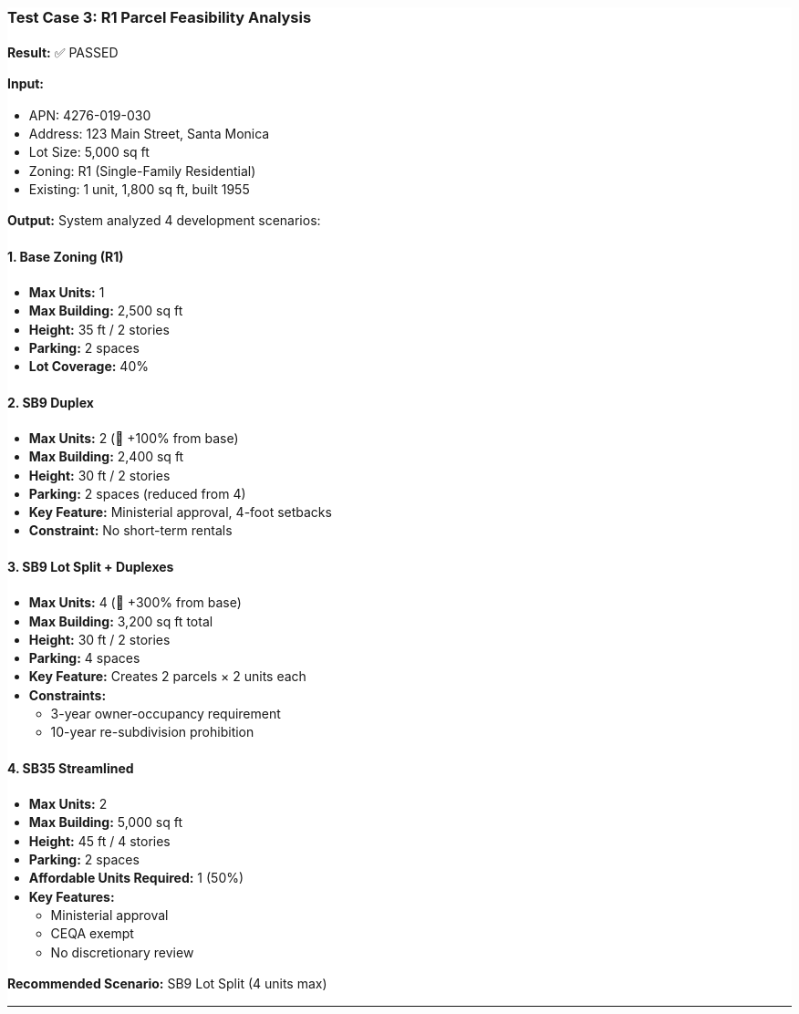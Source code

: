 
### Test Case 3: R1 Parcel Feasibility Analysis
**Result:** ✅ PASSED

**Input:**
- APN: 4276-019-030
- Address: 123 Main Street, Santa Monica
- Lot Size: 5,000 sq ft
- Zoning: R1 (Single-Family Residential)
- Existing: 1 unit, 1,800 sq ft, built 1955

**Output:** System analyzed 4 development scenarios:

#### 1. Base Zoning (R1)
- **Max Units:** 1
- **Max Building:** 2,500 sq ft
- **Height:** 35 ft / 2 stories
- **Parking:** 2 spaces
- **Lot Coverage:** 40%

#### 2. SB9 Duplex
- **Max Units:** 2 (🔼 +100% from base)
- **Max Building:** 2,400 sq ft
- **Height:** 30 ft / 2 stories
- **Parking:** 2 spaces (reduced from 4)
- **Key Feature:** Ministerial approval, 4-foot setbacks
- **Constraint:** No short-term rentals

#### 3. SB9 Lot Split + Duplexes
- **Max Units:** 4 (🔼 +300% from base)
- **Max Building:** 3,200 sq ft total
- **Height:** 30 ft / 2 stories
- **Parking:** 4 spaces
- **Key Feature:** Creates 2 parcels × 2 units each
- **Constraints:**
  - 3-year owner-occupancy requirement
  - 10-year re-subdivision prohibition

#### 4. SB35 Streamlined
- **Max Units:** 2
- **Max Building:** 5,000 sq ft
- **Height:** 45 ft / 4 stories
- **Parking:** 2 spaces
- **Affordable Units Required:** 1 (50%)
- **Key Features:**
  - Ministerial approval
  - CEQA exempt
  - No discretionary review

**Recommended Scenario:** SB9 Lot Split (4 units max)

---
